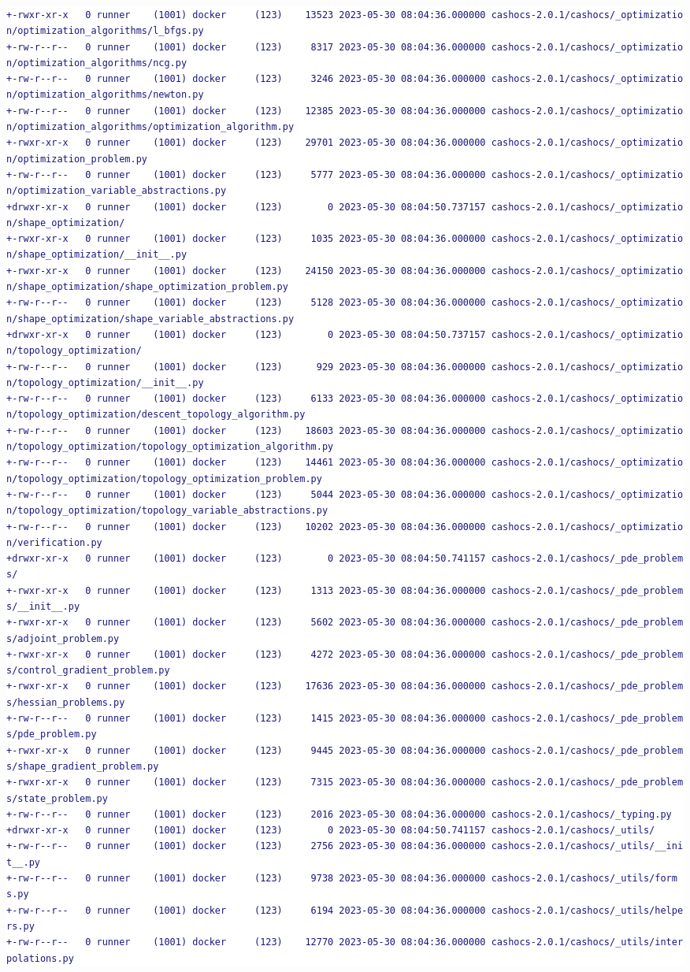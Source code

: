 ```diff
+-rwxr-xr-x   0 runner    (1001) docker     (123)    13523 2023-05-30 08:04:36.000000 cashocs-2.0.1/cashocs/_optimization/optimization_algorithms/l_bfgs.py
+-rw-r--r--   0 runner    (1001) docker     (123)     8317 2023-05-30 08:04:36.000000 cashocs-2.0.1/cashocs/_optimization/optimization_algorithms/ncg.py
+-rw-r--r--   0 runner    (1001) docker     (123)     3246 2023-05-30 08:04:36.000000 cashocs-2.0.1/cashocs/_optimization/optimization_algorithms/newton.py
+-rw-r--r--   0 runner    (1001) docker     (123)    12385 2023-05-30 08:04:36.000000 cashocs-2.0.1/cashocs/_optimization/optimization_algorithms/optimization_algorithm.py
+-rwxr-xr-x   0 runner    (1001) docker     (123)    29701 2023-05-30 08:04:36.000000 cashocs-2.0.1/cashocs/_optimization/optimization_problem.py
+-rw-r--r--   0 runner    (1001) docker     (123)     5777 2023-05-30 08:04:36.000000 cashocs-2.0.1/cashocs/_optimization/optimization_variable_abstractions.py
+drwxr-xr-x   0 runner    (1001) docker     (123)        0 2023-05-30 08:04:50.737157 cashocs-2.0.1/cashocs/_optimization/shape_optimization/
+-rwxr-xr-x   0 runner    (1001) docker     (123)     1035 2023-05-30 08:04:36.000000 cashocs-2.0.1/cashocs/_optimization/shape_optimization/__init__.py
+-rwxr-xr-x   0 runner    (1001) docker     (123)    24150 2023-05-30 08:04:36.000000 cashocs-2.0.1/cashocs/_optimization/shape_optimization/shape_optimization_problem.py
+-rw-r--r--   0 runner    (1001) docker     (123)     5128 2023-05-30 08:04:36.000000 cashocs-2.0.1/cashocs/_optimization/shape_optimization/shape_variable_abstractions.py
+drwxr-xr-x   0 runner    (1001) docker     (123)        0 2023-05-30 08:04:50.737157 cashocs-2.0.1/cashocs/_optimization/topology_optimization/
+-rw-r--r--   0 runner    (1001) docker     (123)      929 2023-05-30 08:04:36.000000 cashocs-2.0.1/cashocs/_optimization/topology_optimization/__init__.py
+-rw-r--r--   0 runner    (1001) docker     (123)     6133 2023-05-30 08:04:36.000000 cashocs-2.0.1/cashocs/_optimization/topology_optimization/descent_topology_algorithm.py
+-rw-r--r--   0 runner    (1001) docker     (123)    18603 2023-05-30 08:04:36.000000 cashocs-2.0.1/cashocs/_optimization/topology_optimization/topology_optimization_algorithm.py
+-rw-r--r--   0 runner    (1001) docker     (123)    14461 2023-05-30 08:04:36.000000 cashocs-2.0.1/cashocs/_optimization/topology_optimization/topology_optimization_problem.py
+-rw-r--r--   0 runner    (1001) docker     (123)     5044 2023-05-30 08:04:36.000000 cashocs-2.0.1/cashocs/_optimization/topology_optimization/topology_variable_abstractions.py
+-rw-r--r--   0 runner    (1001) docker     (123)    10202 2023-05-30 08:04:36.000000 cashocs-2.0.1/cashocs/_optimization/verification.py
+drwxr-xr-x   0 runner    (1001) docker     (123)        0 2023-05-30 08:04:50.741157 cashocs-2.0.1/cashocs/_pde_problems/
+-rwxr-xr-x   0 runner    (1001) docker     (123)     1313 2023-05-30 08:04:36.000000 cashocs-2.0.1/cashocs/_pde_problems/__init__.py
+-rwxr-xr-x   0 runner    (1001) docker     (123)     5602 2023-05-30 08:04:36.000000 cashocs-2.0.1/cashocs/_pde_problems/adjoint_problem.py
+-rwxr-xr-x   0 runner    (1001) docker     (123)     4272 2023-05-30 08:04:36.000000 cashocs-2.0.1/cashocs/_pde_problems/control_gradient_problem.py
+-rwxr-xr-x   0 runner    (1001) docker     (123)    17636 2023-05-30 08:04:36.000000 cashocs-2.0.1/cashocs/_pde_problems/hessian_problems.py
+-rw-r--r--   0 runner    (1001) docker     (123)     1415 2023-05-30 08:04:36.000000 cashocs-2.0.1/cashocs/_pde_problems/pde_problem.py
+-rwxr-xr-x   0 runner    (1001) docker     (123)     9445 2023-05-30 08:04:36.000000 cashocs-2.0.1/cashocs/_pde_problems/shape_gradient_problem.py
+-rwxr-xr-x   0 runner    (1001) docker     (123)     7315 2023-05-30 08:04:36.000000 cashocs-2.0.1/cashocs/_pde_problems/state_problem.py
+-rw-r--r--   0 runner    (1001) docker     (123)     2016 2023-05-30 08:04:36.000000 cashocs-2.0.1/cashocs/_typing.py
+drwxr-xr-x   0 runner    (1001) docker     (123)        0 2023-05-30 08:04:50.741157 cashocs-2.0.1/cashocs/_utils/
+-rw-r--r--   0 runner    (1001) docker     (123)     2756 2023-05-30 08:04:36.000000 cashocs-2.0.1/cashocs/_utils/__init__.py
+-rw-r--r--   0 runner    (1001) docker     (123)     9738 2023-05-30 08:04:36.000000 cashocs-2.0.1/cashocs/_utils/forms.py
+-rw-r--r--   0 runner    (1001) docker     (123)     6194 2023-05-30 08:04:36.000000 cashocs-2.0.1/cashocs/_utils/helpers.py
+-rw-r--r--   0 runner    (1001) docker     (123)    12770 2023-05-30 08:04:36.000000 cashocs-2.0.1/cashocs/_utils/interpolations.py
```